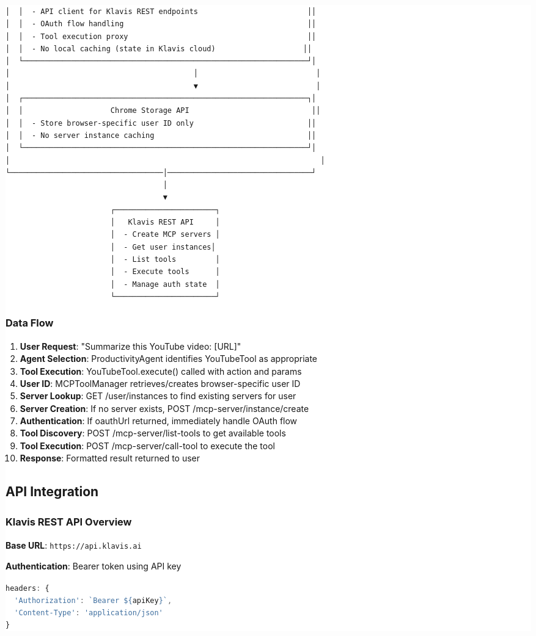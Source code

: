 ```
│  │  - API client for Klavis REST endpoints                         ││
│  │  - OAuth flow handling                                          ││
│  │  - Tool execution proxy                                         ││
│  │  - No local caching (state in Klavis cloud)                    ││
│  └─────────────────────────────────────────────────────────────────┘│
│                                          │                           │
│                                          ▼                           │
│  ┌─────────────────────────────────────────────────────────────────┐│
│  │                    Chrome Storage API                            ││
│  │  - Store browser-specific user ID only                          ││
│  │  - No server instance caching                                   ││
│  └─────────────────────────────────────────────────────────────────┘│
│                                                                       │
└───────────────────────────────────│─────────────────────────────────┘
                                    │
                                    ▼
                        ┌───────────────────────┐
                        │   Klavis REST API     │
                        │  - Create MCP servers │
                        │  - Get user instances│
                        │  - List tools         │
                        │  - Execute tools      │
                        │  - Manage auth state  │
                        └───────────────────────┘
```

### Data Flow

1. **User Request**: "Summarize this YouTube video: [URL]"
2. **Agent Selection**: ProductivityAgent identifies YouTubeTool as appropriate
3. **Tool Execution**: YouTubeTool.execute() called with action and params
4. **User ID**: MCPToolManager retrieves/creates browser-specific user ID
5. **Server Lookup**: GET /user/instances to find existing servers for user
6. **Server Creation**: If no server exists, POST /mcp-server/instance/create
7. **Authentication**: If oauthUrl returned, immediately handle OAuth flow
8. **Tool Discovery**: POST /mcp-server/list-tools to get available tools
9. **Tool Execution**: POST /mcp-server/call-tool to execute the tool
10. **Response**: Formatted result returned to user

## API Integration

### Klavis REST API Overview

**Base URL**: `https://api.klavis.ai`

**Authentication**: Bearer token using API key
```typescript
headers: {
  'Authorization': `Bearer ${apiKey}`,
  'Content-Type': 'application/json'
}
```
